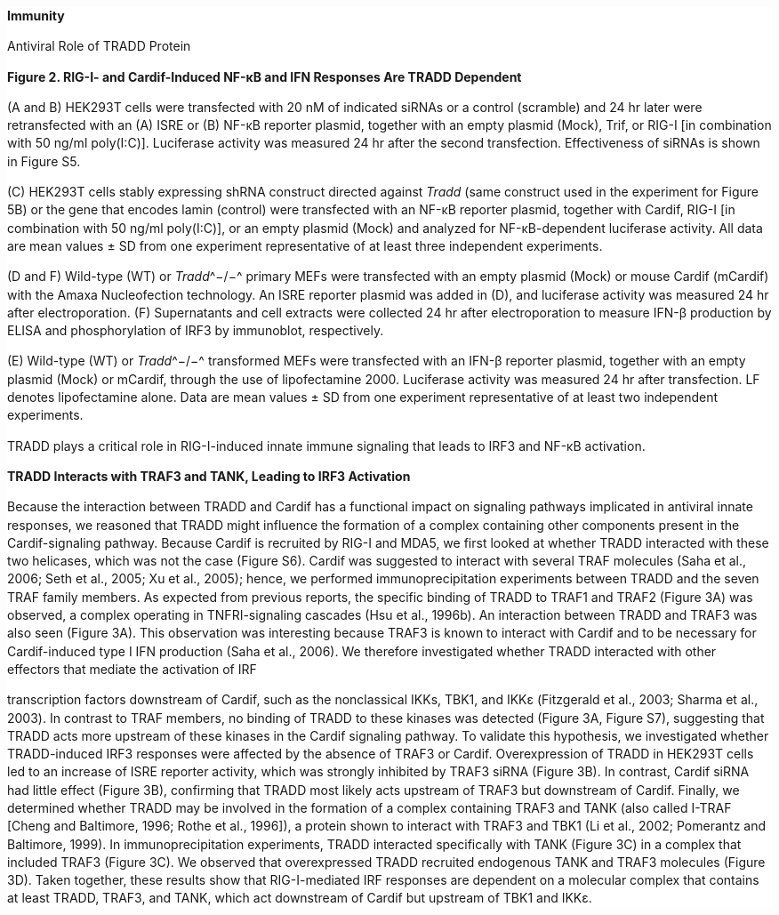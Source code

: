 **Immunity**

Antiviral Role of TRADD Protein

**Figure 2. RIG-I- and Cardif-Induced NF-κB and IFN Responses Are TRADD Dependent**

(A and B) HEK293T cells were transfected with 20 nM of indicated siRNAs or a control (scramble) and 24 hr later were retransfected with an (A) ISRE or (B) NF-κB reporter plasmid, together with an empty plasmid (Mock), Trif, or RIG-I [in combination with 50 ng/ml poly(I:C)]. Luciferase activity was measured 24 hr after the second transfection. Effectiveness of siRNAs is shown in Figure S5.

(C) HEK293T cells stably expressing shRNA construct directed against *Tradd* (same construct used in the experiment for Figure 5B) or the gene that encodes lamin (control) were transfected with an NF-κB reporter plasmid, together with Cardif, RIG-I [in combination with 50 ng/ml poly(I:C)], or an empty plasmid (Mock) and analyzed for NF-κB-dependent luciferase activity. All data are mean values ± SD from one experiment representative of at least three independent experiments.

(D and F) Wild-type (WT) or *Tradd*^−/−^ primary MEFs were transfected with an empty plasmid (Mock) or mouse Cardif (mCardif) with the Amaxa Nucleofection technology. An ISRE reporter plasmid was added in (D), and luciferase activity was measured 24 hr after electroporation. (F) Supernatants and cell extracts were collected 24 hr after electroporation to measure IFN-β production by ELISA and phosphorylation of IRF3 by immunoblot, respectively.

(E) Wild-type (WT) or *Tradd*^−/−^ transformed MEFs were transfected with an IFN-β reporter plasmid, together with an empty plasmid (Mock) or mCardif, through the use of lipofectamine 2000. Luciferase activity was measured 24 hr after transfection. LF denotes lipofectamine alone. Data are mean values ± SD from one experiment representative of at least two independent experiments.

TRADD plays a critical role in RIG-I-induced innate immune signaling that leads to IRF3 and NF-κB activation.

**TRADD Interacts with TRAF3 and TANK, Leading to IRF3 Activation**

Because the interaction between TRADD and Cardif has a functional impact on signaling pathways implicated in antiviral innate responses, we reasoned that TRADD might influence the formation of a complex containing other components present in the Cardif-signaling pathway. Because Cardif is recruited by RIG-I and MDA5, we first looked at whether TRADD interacted with these two helicases, which was not the case (Figure S6). Cardif was suggested to interact with several TRAF molecules (Saha et al., 2006; Seth et al., 2005; Xu et al., 2005); hence, we performed immunoprecipitation experiments between TRADD and the seven TRAF family members. As expected from previous reports, the specific binding of TRADD to TRAF1 and TRAF2 (Figure 3A) was observed, a complex operating in TNFRI-signaling cascades (Hsu et al., 1996b). An interaction between TRADD and TRAF3 was also seen (Figure 3A). This observation was interesting because TRAF3 is known to interact with Cardif and to be necessary for Cardif-induced type I IFN production (Saha et al., 2006). We therefore investigated whether TRADD interacted with other effectors that mediate the activation of IRF

transcription factors downstream of Cardif, such as the nonclassical IKKs, TBK1, and IKKε (Fitzgerald et al., 2003; Sharma et al., 2003). In contrast to TRAF members, no binding of TRADD to these kinases was detected (Figure 3A, Figure S7), suggesting that TRADD acts more upstream of these kinases in the Cardif signaling pathway. To validate this hypothesis, we investigated whether TRADD-induced IRF3 responses were affected by the absence of TRAF3 or Cardif. Overexpression of TRADD in HEK293T cells led to an increase of ISRE reporter activity, which was strongly inhibited by TRAF3 siRNA (Figure 3B). In contrast, Cardif siRNA had little effect (Figure 3B), confirming that TRADD most likely acts upstream of TRAF3 but downstream of Cardif. Finally, we determined whether TRADD may be involved in the formation of a complex containing TRAF3 and TANK (also called I-TRAF [Cheng and Baltimore, 1996; Rothe et al., 1996]), a protein shown to interact with TRAF3 and TBK1 (Li et al., 2002; Pomerantz and Baltimore, 1999). In immunoprecipitation experiments, TRADD interacted specifically with TANK (Figure 3C) in a complex that included TRAF3 (Figure 3C). We observed that overexpressed TRADD recruited endogenous TANK and TRAF3 molecules (Figure 3D). Taken together, these results show that RIG-I-mediated IRF responses are dependent on a molecular complex that contains at least TRADD, TRAF3, and TANK, which act downstream of Cardif but upstream of TBK1 and IKKε.
